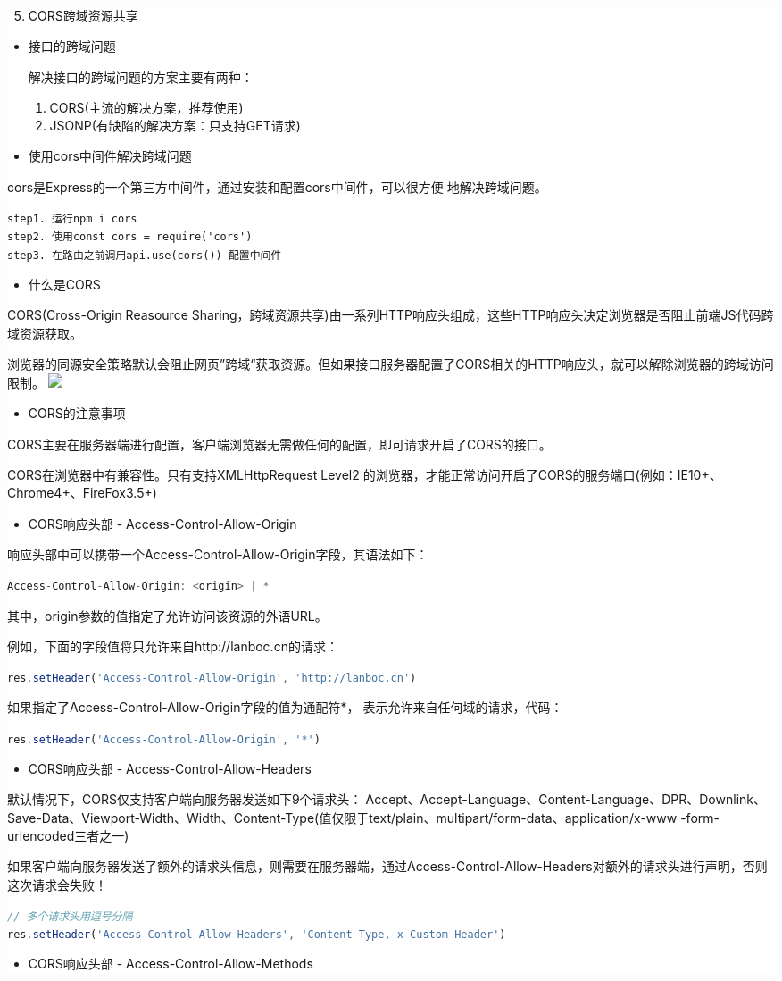 5. CORS跨域资源共享

* 接口的跨域问题

    解决接口的跨域问题的方案主要有两种：
   1. CORS(主流的解决方案，推荐使用)
   2. JSONP(有缺陷的解决方案：只支持GET请求)

* 使用cors中间件解决跨域问题

cors是Express的一个第三方中间件，通过安装和配置cors中间件，可以很方便 地解决跨域问题。

    step1. 运行npm i cors
    step2. 使用const cors = require('cors')
    step3. 在路由之前调用api.use(cors()) 配置中间件

* 什么是CORS

CORS(Cross-Origin Reasource Sharing，跨域资源共享)由一系列HTTP响应头组成，这些HTTP响应头决定浏览器是否阻止前端JS代码跨域资源获取。

浏览器的同源安全策略默认会阻止网页”跨域“获取资源。但如果接口服务器配置了CORS相关的HTTP响应头，就可以解除浏览器的跨域访问限制。
![](./img/Cors.png)

* CORS的注意事项

CORS主要在服务器端进行配置，客户端浏览器无需做任何的配置，即可请求开启了CORS的接口。

CORS在浏览器中有兼容性。只有支持XMLHttpRequest Level2 的浏览器，才能正常访问开启了CORS的服务端口(例如：IE10+、Chrome4+、FireFox3.5+)

* CORS响应头部 - Access-Control-Allow-Origin

响应头部中可以携带一个Access-Control-Allow-Origin字段，其语法如下：

```js
Access-Control-Allow-Origin: <origin> | *
```
其中，origin参数的值指定了允许访问该资源的外语URL。

例如，下面的字段值将只允许来自http://lanboc.cn的请求：
```js
res.setHeader('Access-Control-Allow-Origin', 'http://lanboc.cn')
```

如果指定了Access-Control-Allow-Origin字段的值为通配符*， 表示允许来自任何域的请求，代码：
```js
res.setHeader('Access-Control-Allow-Origin', '*')
```

* CORS响应头部 - Access-Control-Allow-Headers

默认情况下，CORS仅支持客户端向服务器发送如下9个请求头：
Accept、Accept-Language、Content-Language、DPR、Downlink、Save-Data、Viewport-Width、Width、Content-Type(值仅限于text/plain、multipart/form-data、application/x-www -form-urlencoded三者之一)

如果客户端向服务器发送了额外的请求头信息，则需要在服务器端，通过Access-Control-Allow-Headers对额外的请求头进行声明，否则这次请求会失败！
```js
// 多个请求头用逗号分隔
res.setHeader('Access-Control-Allow-Headers', 'Content-Type, x-Custom-Header')
```


* CORS响应头部 - Access-Control-Allow-Methods
